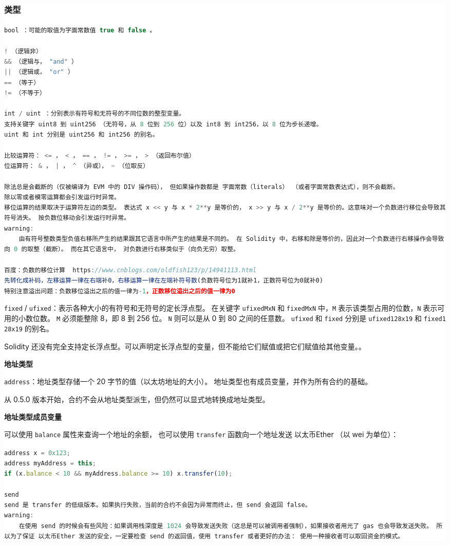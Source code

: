 ### **类型**

```js
bool ：可能的取值为字面常数值 true 和 false 。

! （逻辑非）
&& （逻辑与， "and" ）
|| （逻辑或， "or" ）
== （等于）
!= （不等于）

int / uint ：分别表示有符号和无符号的不同位数的整型变量。 
支持关键字 uint8 到 uint256 （无符号，从 8 位到 256 位）以及 int8 到 int256，以 8 位为步长递增。 
uint 和 int 分别是 uint256 和 int256 的别名。

比较运算符： <= ， < ， == ， != ， >= ， > （返回布尔值）
位运算符： & ， | ， ^ （异或）， ~ （位取反）

除法总是会截断的（仅被编译为 EVM 中的 DIV 操作码）， 但如果操作数都是 字面常数（literals） （或者字面常数表达式），则不会截断。
除以零或者模零运算都会引发运行时异常。
移位运算的结果取决于运算符左边的类型。 表达式 x << y 与 x * 2**y 是等价的， x >> y 与 x / 2**y 是等价的。这意味对一个负数进行移位会导致其符号消失。 按负数位移动会引发运行时异常。
warning:
	由有符号整数类型负值右移所产生的结果跟其它语言中所产生的结果是不同的。 在 Solidity 中，右移和除是等价的，因此对一个负数进行右移操作会导致向 0 的取整（截断）。 而在其它语言中， 对负数进行右移类似于（向负无穷）取整。
    
百度：负数的移位计算  https://www.cnblogs.com/oldfish123/p/14941113.html
先转化成补码，左移运算一律在右端补0，右移运算一律在左端补符号数(负数符号位为1就补1，正数符号位为0就补0)
特别注意溢出问题：负数移位溢出之后的值一律为-1，正数移位溢出之后的值一律为0
```



`fixed` / `ufixed`：表示各种大小的有符号和无符号的定长浮点型。 在关键字 `ufixedMxN` 和 `fixedMxN` 中，`M` 表示该类型占用的位数，`N` 表示可用的小数位数。 `M` 必须能整除 8，即 8 到 256 位。 `N` 则可以是从 0 到 80 之间的任意数。 `ufixed` 和 `fixed` 分别是 `ufixed128x19` 和 `fixed128x19` 的别名。

Solidity 还没有完全支持定长浮点型。可以声明定长浮点型的变量，但不能给它们赋值或把它们赋值给其他变量。。

**地址类型**

`address`：地址类型存储一个 20 字节的值（以太坊地址的大小）。 地址类型也有成员变量，并作为所有合约的基础。

从 0.5.0 版本开始，合约不会从地址类型派生，但仍然可以显式地转换成地址类型。

**地址类型成员变量**

可以使用 `balance` 属性来查询一个地址的余额， 也可以使用 `transfer` 函数向一个地址发送 以太币Ether （以 wei 为单位）：

```js
address x = 0x123;
address myAddress = this;
if (x.balance < 10 && myAddress.balance >= 10) x.transfer(10);

send
send 是 transfer 的低级版本。如果执行失败，当前的合约不会因为异常而终止，但 send 会返回 false。
warning:
	在使用 send 的时候会有些风险：如果调用栈深度是 1024 会导致发送失败（这总是可以被调用者强制），如果接收者用光了 gas 也会导致发送失败。 所以为了保证 以太币Ether 发送的安全，一定要检查 send 的返回值，使用 transfer 或者更好的办法： 使用一种接收者可以取回资金的模式。
```
